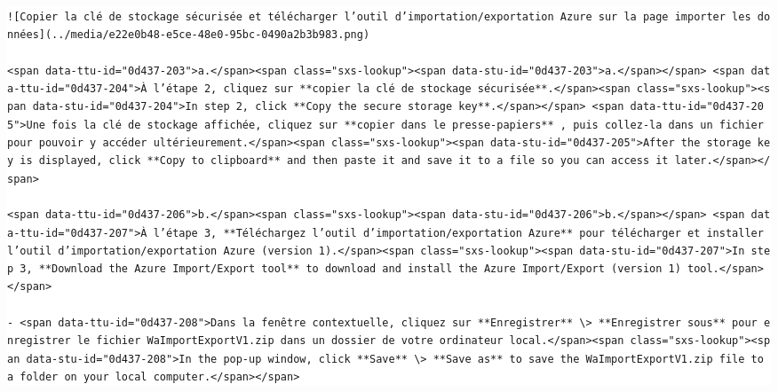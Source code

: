     ![Copier la clé de stockage sécurisée et télécharger l’outil d’importation/exportation Azure sur la page importer les données](../media/e22e0b48-e5ce-48e0-95bc-0490a2b3b983.png)
  
    <span data-ttu-id="0d437-203">a.</span><span class="sxs-lookup"><span data-stu-id="0d437-203">a.</span></span> <span data-ttu-id="0d437-204">À l’étape 2, cliquez sur **copier la clé de stockage sécurisée**.</span><span class="sxs-lookup"><span data-stu-id="0d437-204">In step 2, click **Copy the secure storage key**.</span></span> <span data-ttu-id="0d437-205">Une fois la clé de stockage affichée, cliquez sur **copier dans le presse-papiers** , puis collez-la dans un fichier pour pouvoir y accéder ultérieurement.</span><span class="sxs-lookup"><span data-stu-id="0d437-205">After the storage key is displayed, click **Copy to clipboard** and then paste it and save it to a file so you can access it later.</span></span>
    
    <span data-ttu-id="0d437-206">b.</span><span class="sxs-lookup"><span data-stu-id="0d437-206">b.</span></span> <span data-ttu-id="0d437-207">À l’étape 3, **Téléchargez l’outil d’importation/exportation Azure** pour télécharger et installer l’outil d’importation/exportation Azure (version 1).</span><span class="sxs-lookup"><span data-stu-id="0d437-207">In step 3, **Download the Azure Import/Export tool** to download and install the Azure Import/Export (version 1) tool.</span></span>
    
    - <span data-ttu-id="0d437-208">Dans la fenêtre contextuelle, cliquez sur **Enregistrer** \> **Enregistrer sous** pour enregistrer le fichier WaImportExportV1.zip dans un dossier de votre ordinateur local.</span><span class="sxs-lookup"><span data-stu-id="0d437-208">In the pop-up window, click **Save** \> **Save as** to save the WaImportExportV1.zip file to a folder on your local computer.</span></span> 
    
